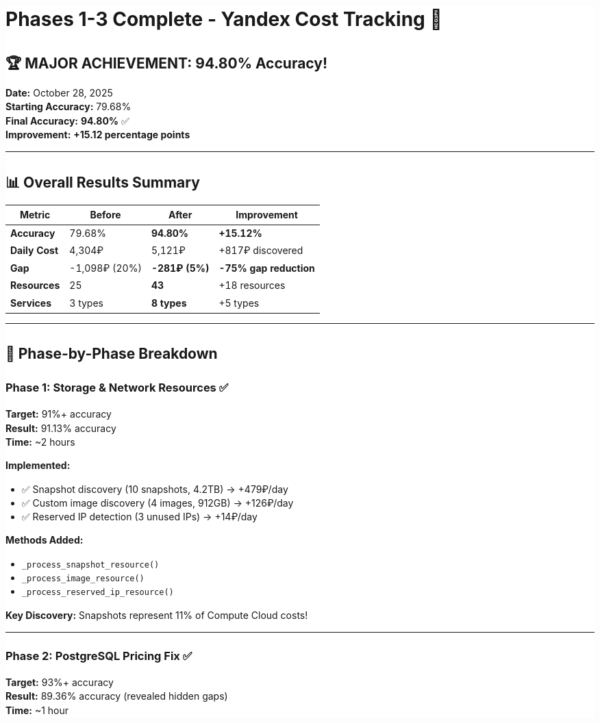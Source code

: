 # Phases 1-3 Complete - Yandex Cost Tracking 🎉

## 🏆 MAJOR ACHIEVEMENT: 94.80% Accuracy!

**Date:** October 28, 2025  
**Starting Accuracy:** 79.68%  
**Final Accuracy:** **94.80%** ✅  
**Improvement:** **+15.12 percentage points**

---

## 📊 Overall Results Summary

| Metric | Before | After | Improvement |
|--------|--------|-------|-------------|
| **Accuracy** | 79.68% | **94.80%** | **+15.12%** |
| **Daily Cost** | 4,304₽ | 5,121₽ | +817₽ discovered |
| **Gap** | -1,098₽ (20%) | **-281₽ (5%)** | **-75% gap reduction** |
| **Resources** | 25 | **43** | +18 resources |
| **Services** | 3 types | **8 types** | +5 types |

---

## 🎯 Phase-by-Phase Breakdown

### Phase 1: Storage & Network Resources ✅
**Target:** 91%+ accuracy  
**Result:** 91.13% accuracy  
**Time:** ~2 hours

**Implemented:**
- ✅ Snapshot discovery (10 snapshots, 4.2TB) → +479₽/day
- ✅ Custom image discovery (4 images, 912GB) → +126₽/day
- ✅ Reserved IP detection (3 unused IPs) → +14₽/day

**Methods Added:**
- `_process_snapshot_resource()`
- `_process_image_resource()`
- `_process_reserved_ip_resource()`

**Key Discovery:** Snapshots represent 11% of Compute Cloud costs!

---

### Phase 2: PostgreSQL Pricing Fix ✅
**Target:** 93%+ accuracy  
**Result:** 89.36% accuracy (revealed hidden gaps)  
**Time:** ~1 hour
